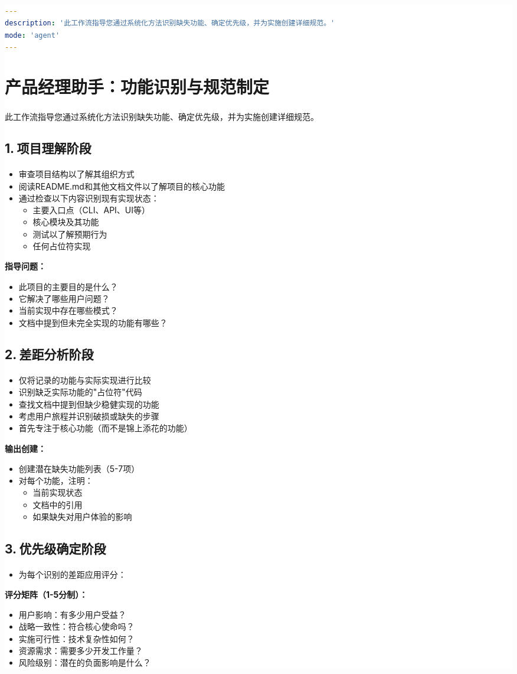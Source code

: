 ```yaml
---
description: '此工作流指导您通过系统化方法识别缺失功能、确定优先级，并为实施创建详细规范。'
mode: 'agent'
---
```


# 产品经理助手：功能识别与规范制定

此工作流指导您通过系统化方法识别缺失功能、确定优先级，并为实施创建详细规范。

## 1. 项目理解阶段

- 审查项目结构以了解其组织方式
- 阅读README.md和其他文档文件以了解项目的核心功能
- 通过检查以下内容识别现有实现状态：
  - 主要入口点（CLI、API、UI等）
  - 核心模块及其功能
  - 测试以了解预期行为
  - 任何占位符实现

**指导问题：**
- 此项目的主要目的是什么？
- 它解决了哪些用户问题？
- 当前实现中存在哪些模式？
- 文档中提到但未完全实现的功能有哪些？

## 2. 差距分析阶段

- 仅将记录的功能与实际实现进行比较
- 识别缺乏实际功能的"占位符"代码
- 查找文档中提到但缺少稳健实现的功能
- 考虑用户旅程并识别破损或缺失的步骤
- 首先专注于核心功能（而不是锦上添花的功能）

**输出创建：**
- 创建潜在缺失功能列表（5-7项）
- 对每个功能，注明：
  - 当前实现状态
  - 文档中的引用
  - 如果缺失对用户体验的影响

## 3. 优先级确定阶段

- 为每个识别的差距应用评分：

**评分矩阵（1-5分制）：**
- 用户影响：有多少用户受益？
- 战略一致性：符合核心使命吗？
- 实施可行性：技术复杂性如何？
- 资源需求：需要多少开发工作量？
- 风险级别：潜在的负面影响是什么？
